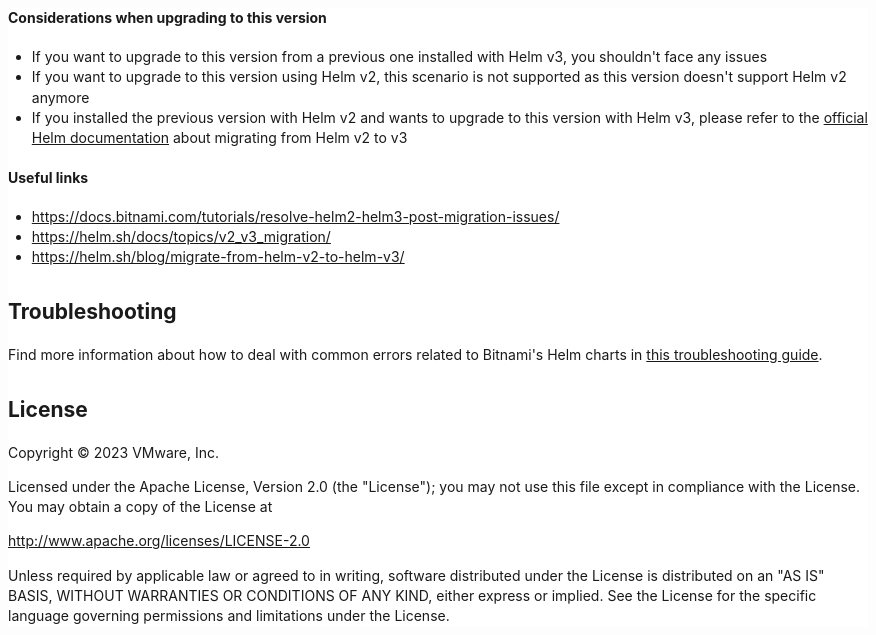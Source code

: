 #### Considerations when upgrading to this version

- If you want to upgrade to this version from a previous one installed with Helm v3, you shouldn't face any issues
- If you want to upgrade to this version using Helm v2, this scenario is not supported as this version doesn't support Helm v2 anymore
- If you installed the previous version with Helm v2 and wants to upgrade to this version with Helm v3, please refer to the [official Helm documentation](https://helm.sh/docs/topics/v2_v3_migration/#migration-use-cases) about migrating from Helm v2 to v3

#### Useful links

- <https://docs.bitnami.com/tutorials/resolve-helm2-helm3-post-migration-issues/>
- <https://helm.sh/docs/topics/v2_v3_migration/>
- <https://helm.sh/blog/migrate-from-helm-v2-to-helm-v3/>

## Troubleshooting

Find more information about how to deal with common errors related to Bitnami's Helm charts in [this troubleshooting guide](https://docs.bitnami.com/general/how-to/troubleshoot-helm-chart-issues).

## License

Copyright &copy; 2023 VMware, Inc.

Licensed under the Apache License, Version 2.0 (the "License");
you may not use this file except in compliance with the License.
You may obtain a copy of the License at

<http://www.apache.org/licenses/LICENSE-2.0>

Unless required by applicable law or agreed to in writing, software
distributed under the License is distributed on an "AS IS" BASIS,
WITHOUT WARRANTIES OR CONDITIONS OF ANY KIND, either express or implied.
See the License for the specific language governing permissions and
limitations under the License.